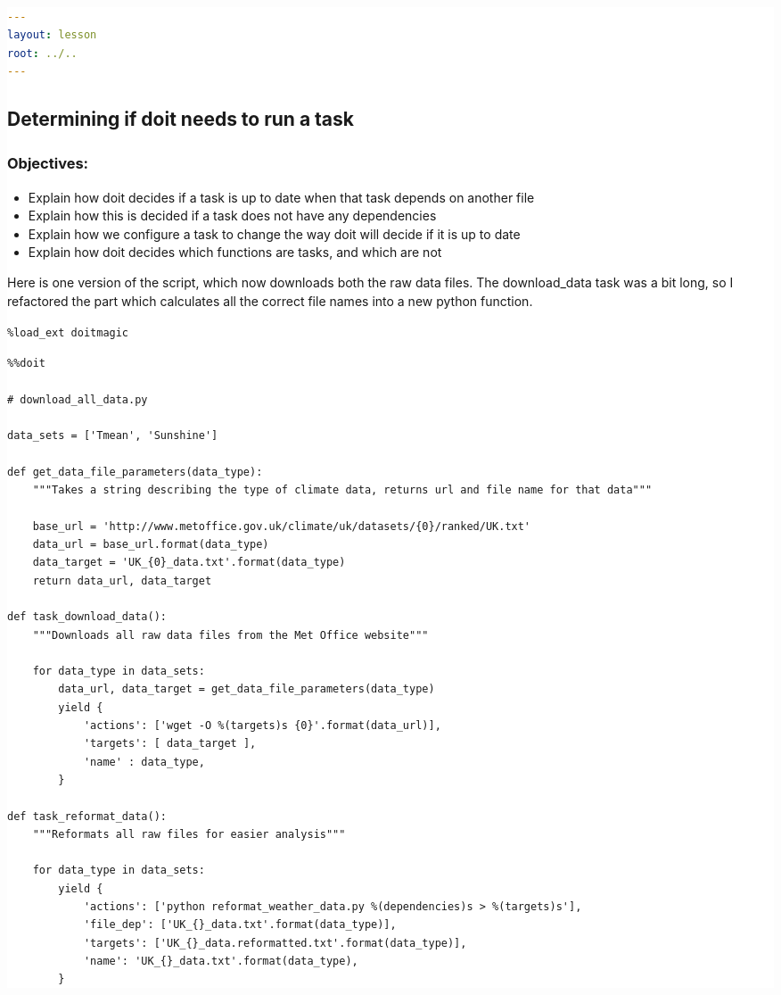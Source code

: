```yaml
---
layout: lesson
root: ../..
---
```


## Determining if doit needs to run a task

### Objectives:


- Explain how doit decides if a task is up to date when that task depends on another file
- Explain how this is decided if a task does not have any dependencies
- Explain how we configure a task to change the way doit will decide if it is up to date
- Explain how doit decides which functions are tasks, and which are not


Here is one version of the script, which now downloads both the raw data files. The download_data task was a bit long, so I refactored the part which calculates all the correct file names into a new python function.


<pre class="in"><code>%load_ext doitmagic</code></pre>


<pre class="in"><code>%%doit

# download_all_data.py

data_sets = [&#39;Tmean&#39;, &#39;Sunshine&#39;]

def get_data_file_parameters(data_type):
    &#34;&#34;&#34;Takes a string describing the type of climate data, returns url and file name for that data&#34;&#34;&#34;
    
    base_url = &#39;http://www.metoffice.gov.uk/climate/uk/datasets/{0}/ranked/UK.txt&#39;
    data_url = base_url.format(data_type)
    data_target = &#39;UK_{0}_data.txt&#39;.format(data_type)
    return data_url, data_target

def task_download_data():
    &#34;&#34;&#34;Downloads all raw data files from the Met Office website&#34;&#34;&#34;

    for data_type in data_sets:
        data_url, data_target = get_data_file_parameters(data_type)
        yield {
            &#39;actions&#39;: [&#39;wget -O %(targets)s {0}&#39;.format(data_url)],
            &#39;targets&#39;: [ data_target ],
            &#39;name&#39; : data_type,
        }

def task_reformat_data():
    &#34;&#34;&#34;Reformats all raw files for easier analysis&#34;&#34;&#34;

    for data_type in data_sets:
        yield {
            &#39;actions&#39;: [&#39;python reformat_weather_data.py %(dependencies)s &gt; %(targets)s&#39;],
            &#39;file_dep&#39;: [&#39;UK_{}_data.txt&#39;.format(data_type)],
            &#39;targets&#39;: [&#39;UK_{}_data.reformatted.txt&#39;.format(data_type)],
            &#39;name&#39;: &#39;UK_{}_data.txt&#39;.format(data_type),
        }</code></pre>
